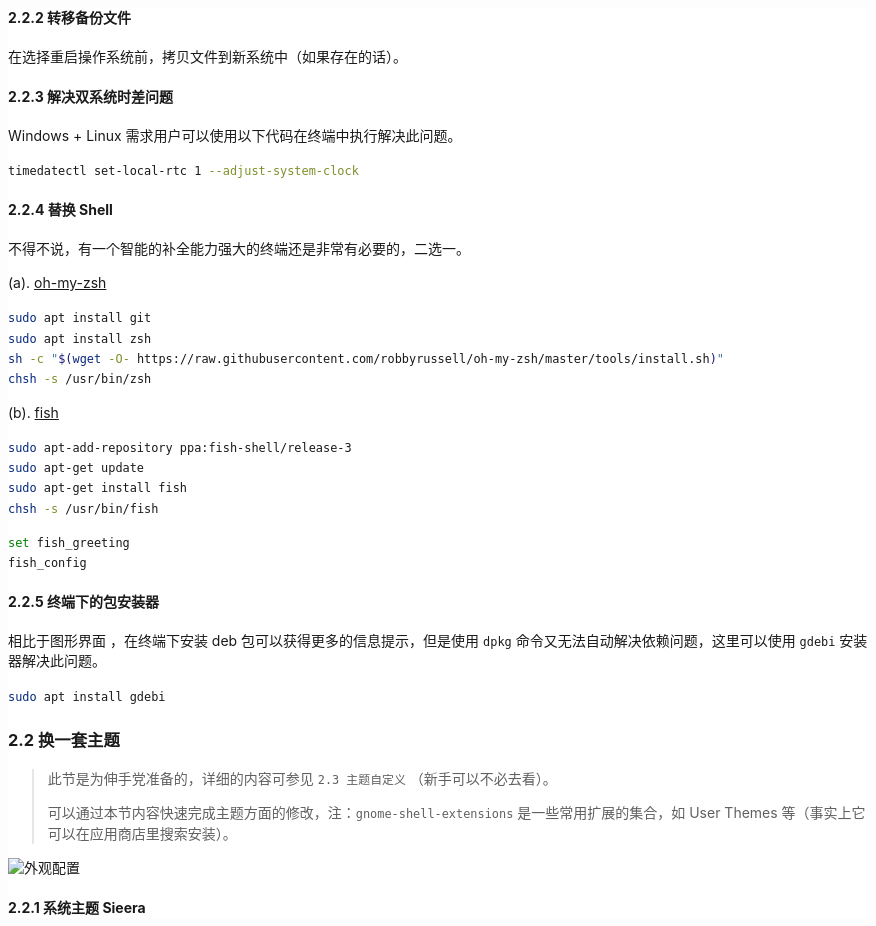 #### 2.2.2 转移备份文件

在选择重启操作系统前，拷贝文件到新系统中（如果存在的话）。

#### 2.2.3 解决双系统时差问题

Windows + Linux 需求用户可以使用以下代码在终端中执行解决此问题。

```sh
timedatectl set-local-rtc 1 --adjust-system-clock
```

#### 2.2.4 替换 Shell

不得不说，有一个智能的补全能力强大的终端还是非常有必要的，二选一。

(a). [oh-my-zsh](https://github.com/robbyrussell/oh-my-zsh)

```sh
sudo apt install git
sudo apt install zsh
sh -c "$(wget -O- https://raw.githubusercontent.com/robbyrussell/oh-my-zsh/master/tools/install.sh)"
chsh -s /usr/bin/zsh
```

(b). [fish](https://launchpad.net/~fish-shell/+archive/ubuntu/release-3)

```sh
sudo apt-add-repository ppa:fish-shell/release-3
sudo apt-get update
sudo apt-get install fish
chsh -s /usr/bin/fish
```

```sh
set fish_greeting 
fish_config
```

#### 2.2.5 终端下的包安装器

相比于图形界面 ，在终端下安装 deb 包可以获得更多的信息提示，但是使用 `dpkg` 命令又无法自动解决依赖问题，这里可以使用 `gdebi` 安装器解决此问题。

```sh
sudo apt install gdebi
```

### 2.2 换一套主题

> 此节是为伸手党准备的，详细的内容可参见 `2.3 主题自定义` （新手可以不必去看）。
>
> 可以通过本节内容快速完成主题方面的修改，注：`gnome-shell-extensions` 是一些常用扩展的集合，如 User Themes 等（事实上它可以在应用商店里搜索安装）。

![外观配置](../../img/article/19-04@Ubuntu18.04安装记录/image-20200507105957944.png)

#### 2.2.1 系统主题 Sieera
